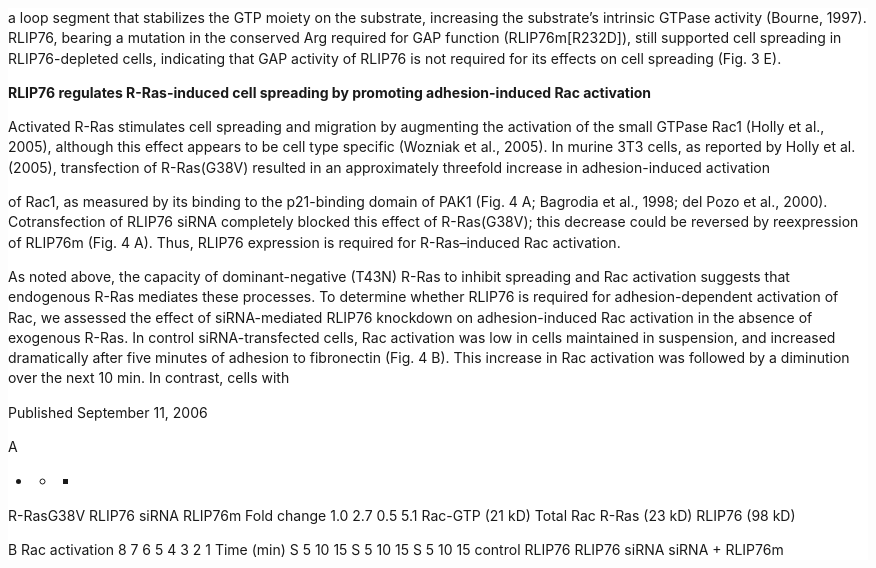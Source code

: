 a loop segment that stabilizes the GTP moiety on the substrate, increasing the substrate’s intrinsic GTPase activity (Bourne, 1997). RLIP76, bearing a mutation in the conserved Arg required for GAP function (RLIP76m[R232D]), still supported cell spreading in RLIP76-depleted cells, indicating that GAP activity of RLIP76 is not required for its effects on cell spreading (Fig. 3 E).

**RLIP76 regulates R-Ras-induced cell spreading by promoting adhesion-induced Rac activation**

Activated R-Ras stimulates cell spreading and migration by augmenting the activation of the small GTPase Rac1 (Holly et al., 2005), although this effect appears to be cell type specific (Wozniak et al., 2005). In murine 3T3 cells, as reported by Holly et al. (2005), transfection of R-Ras(G38V) resulted in an approximately threefold increase in adhesion-induced activation

of Rac1, as measured by its binding to the p21-binding domain of PAK1 (Fig. 4 A; Bagrodia et al., 1998; del Pozo et al., 2000). Cotransfection of RLIP76 siRNA completely blocked this effect of R-Ras(G38V); this decrease could be reversed by reexpression of RLIP76m (Fig. 4 A). Thus, RLIP76 expression is required for R-Ras–induced Rac activation.

As noted above, the capacity of dominant-negative (T43N) R-Ras to inhibit spreading and Rac activation suggests that endogenous R-Ras mediates these processes. To determine whether RLIP76 is required for adhesion-dependent activation of Rac, we assessed the effect of siRNA-mediated RLIP76 knockdown on adhesion-induced Rac activation in the absence of exogenous R-Ras. In control siRNA-transfected cells, Rac activation was low in cells maintained in suspension, and increased dramatically after five minutes of adhesion to fibronectin (Fig. 4 B). This increase in Rac activation was followed by a diminution over the next 10 min. In contrast, cells with

Published September 11, 2006

A
+ + +
R-RasG38V
RLIP76 siRNA
RLIP76m
Fold change
1.0 2.7 0.5 5.1
Rac-GTP
(21 kD)
Total Rac
R-Ras
(23 kD)
RLIP76
(98 kD)

B
Rac activation
8
7
6
5
4
3
2
1
Time (min) S 5 10 15 S 5 10 15 S 5 10 15
control RLIP76 RLIP76 siRNA
siRNA + RLIP76m
